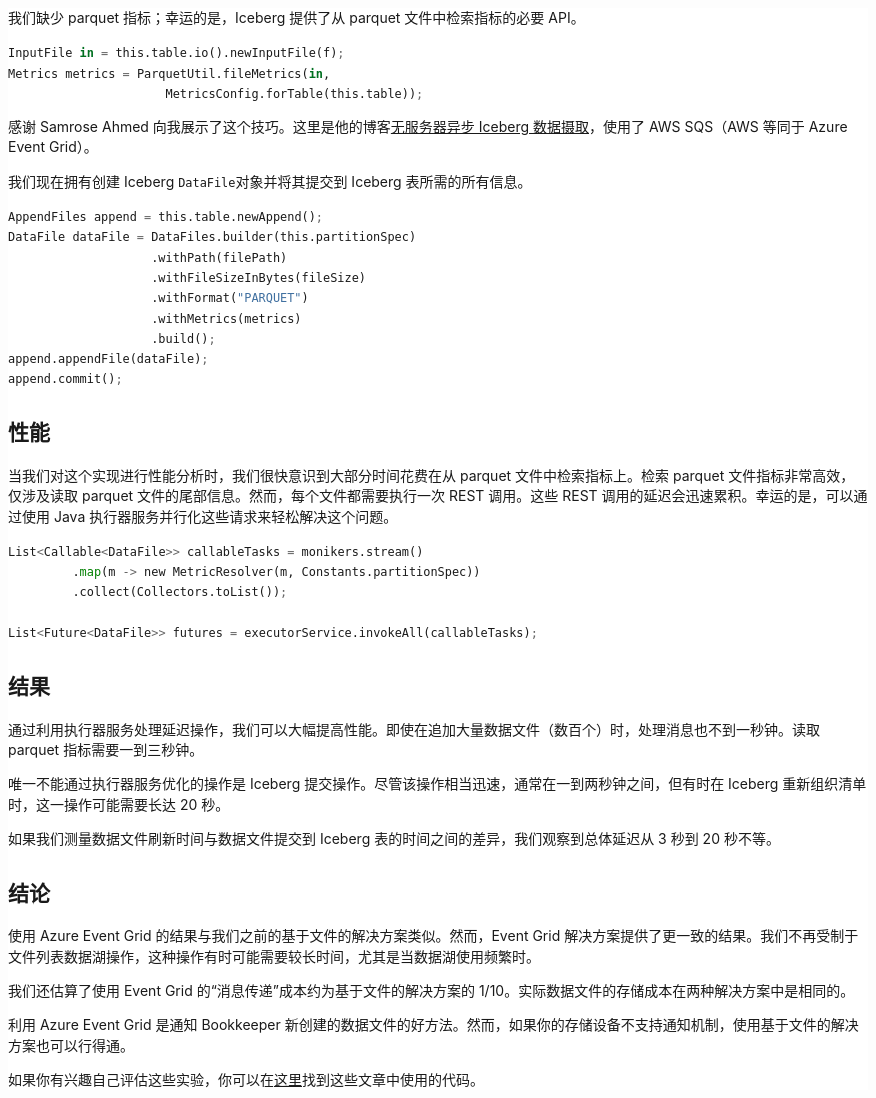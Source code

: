 我们缺少 parquet 指标；幸运的是，Iceberg 提供了从 parquet 文件中检索指标的必要 API。

```py
InputFile in = this.table.io().newInputFile(f);
Metrics metrics = ParquetUtil.fileMetrics(in, 
                      MetricsConfig.forTable(this.table));
```

感谢 Samrose Ahmed 向我展示了这个技巧。这里是他的博客[无服务器异步 Iceberg 数据摄取](https://www.matano.dev/blog/2022/09/13/ingesting-data-iceberg)，使用了 AWS SQS（AWS 等同于 Azure Event Grid）。

我们现在拥有创建 Iceberg `DataFile`对象并将其提交到 Iceberg 表所需的所有信息。

```py
AppendFiles append = this.table.newAppend();
DataFile dataFile = DataFiles.builder(this.partitionSpec)
                    .withPath(filePath)
                    .withFileSizeInBytes(fileSize)
                    .withFormat("PARQUET")
                    .withMetrics(metrics)
                    .build();
append.appendFile(dataFile);
append.commit();
```

## 性能

当我们对这个实现进行性能分析时，我们很快意识到大部分时间花费在从 parquet 文件中检索指标上。检索 parquet 文件指标非常高效，仅涉及读取 parquet 文件的尾部信息。然而，每个文件都需要执行一次 REST 调用。这些 REST 调用的延迟会迅速累积。幸运的是，可以通过使用 Java 执行器服务并行化这些请求来轻松解决这个问题。

```py
List<Callable<DataFile>> callableTasks = monikers.stream()
         .map(m -> new MetricResolver(m, Constants.partitionSpec))
         .collect(Collectors.toList());

List<Future<DataFile>> futures = executorService.invokeAll(callableTasks);
```

## 结果

通过利用执行器服务处理延迟操作，我们可以大幅提高性能。即使在追加大量数据文件（数百个）时，处理消息也不到一秒钟。读取 parquet 指标需要一到三秒钟。

唯一不能通过执行器服务优化的操作是 Iceberg 提交操作。尽管该操作相当迅速，通常在一到两秒钟之间，但有时在 Iceberg 重新组织清单时，这一操作可能需要长达 20 秒。

如果我们测量数据文件刷新时间与数据文件提交到 Iceberg 表的时间之间的差异，我们观察到总体延迟从 3 秒到 20 秒不等。

## 结论

使用 Azure Event Grid 的结果与我们之前的基于文件的解决方案类似。然而，Event Grid 解决方案提供了更一致的结果。我们不再受制于文件列表数据湖操作，这种操作有时可能需要较长时间，尤其是当数据湖使用频繁时。

我们还估算了使用 Event Grid 的“消息传递”成本约为基于文件的解决方案的 1/10。实际数据文件的存储成本在两种解决方案中是相同的。

利用 Azure Event Grid 是通知 Bookkeeper 新创建的数据文件的好方法。然而，如果你的存储设备不支持通知机制，使用基于文件的解决方案也可以行得通。

如果你有兴趣自己评估这些实验，你可以在[这里](https://github.com/cccs-jc/java-iceberg-table)找到这些文章中使用的代码。
